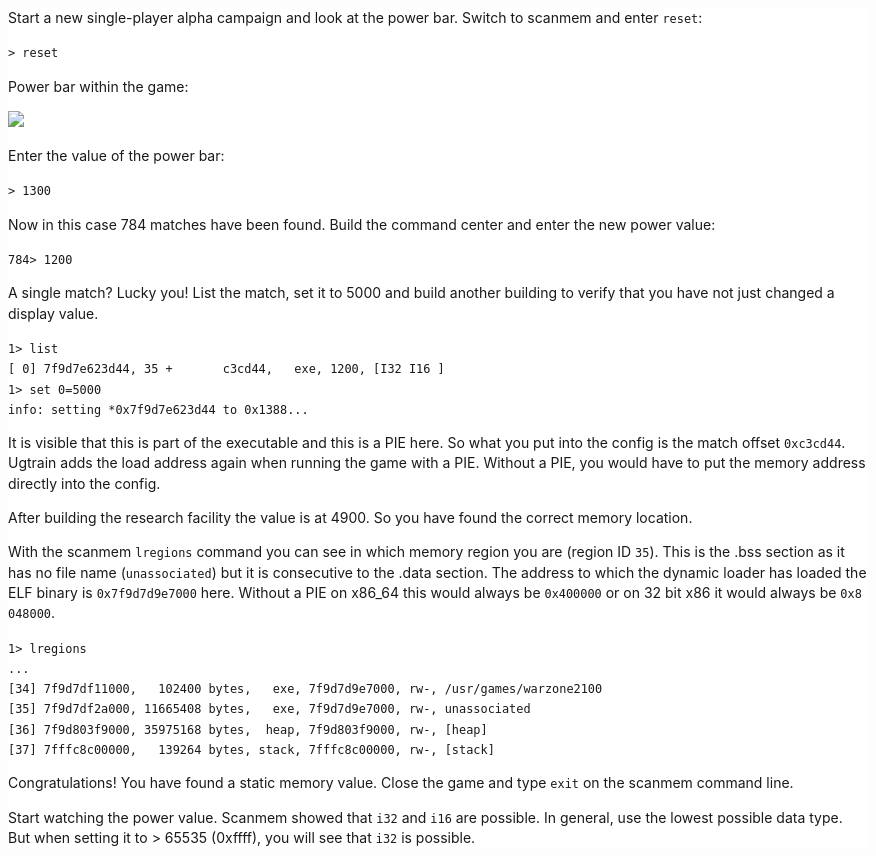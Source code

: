 Start a new single-player alpha campaign and look at the power bar.
Switch to scanmem and enter `reset`:
```
> reset
```

Power bar within the game:

![](../img/wz2100power.png)

Enter the value of the power bar:
```
> 1300
```

Now in this case 784 matches have been found. Build the command center and
enter the new power value:
```
784> 1200
```

A single match? Lucky you! List the match, set it to 5000 and build another
building to verify that you have not just changed a display value.
```
1> list
[ 0] 7f9d7e623d44, 35 +       c3cd44,   exe, 1200, [I32 I16 ]
1> set 0=5000
info: setting *0x7f9d7e623d44 to 0x1388...
```

It is visible that this is part of the executable and this is a PIE here.
So what you put into the config is the match offset `0xc3cd44`. Ugtrain
adds the load address again when running the game with a PIE. Without a
PIE, you would have to put the memory address directly into the config.

After building the research facility the value is at 4900. So you have
found the correct memory location.

With the scanmem `lregions` command you can see in which memory region
you are (region ID `35`). This is the .bss section as it has no file name
(`unassociated`) but it is consecutive to the .data section. The address
to which the dynamic loader has loaded the ELF binary is `0x7f9d7d9e7000`
here. Without a PIE on x86_64 this would always be `0x400000` or on 32 bit
x86 it would always be `0x8048000`.
```
1> lregions
...
[34] 7f9d7df11000,   102400 bytes,   exe, 7f9d7d9e7000, rw-, /usr/games/warzone2100
[35] 7f9d7df2a000, 11665408 bytes,   exe, 7f9d7d9e7000, rw-, unassociated
[36] 7f9d803f9000, 35975168 bytes,  heap, 7f9d803f9000, rw-, [heap]
[37] 7fffc8c00000,   139264 bytes, stack, 7fffc8c00000, rw-, [stack]
```

Congratulations! You have found a static memory value. Close the game and type
`exit` on the scanmem command line.

Start watching the power value. Scanmem showed that `i32` and `i16` are
possible. In general, use the lowest possible data type. But when setting it
to > 65535 (0xffff), you will see that `i32` is possible.
